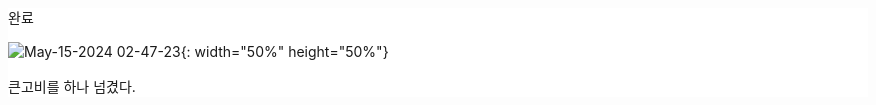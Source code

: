 완료

![May-15-2024 02-47-23](https://github.com/Haroldfromk/haroldfromk.github.io/assets/97341336/771451e5-69e3-45e5-8c0a-945f895d4be2){: width="50%" height="50%"}

큰고비를 하나 넘겼다.
